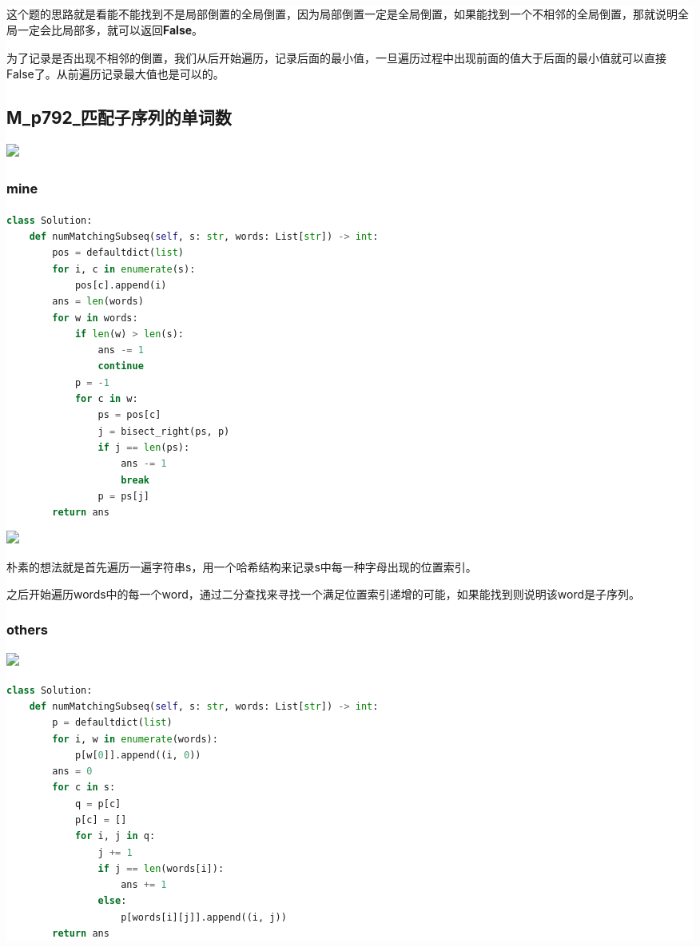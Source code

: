 这个题的思路就是看能不能找到不是局部倒置的全局倒置，因为局部倒置一定是全局倒置，如果能找到一个不相邻的全局倒置，那就说明全局一定会比局部多，就可以返回**False**。

为了记录是否出现不相邻的倒置，我们从后开始遍历，记录后面的最小值，一旦遍历过程中出现前面的值大于后面的最小值就可以直接False了。从前遍历记录最大值也是可以的。

## M_p792_匹配子序列的单词数

![](https://zchsakura-blog.oss-cn-beijing.aliyuncs.com/202211181020741.png)

### mine

```python
class Solution:
    def numMatchingSubseq(self, s: str, words: List[str]) -> int:
        pos = defaultdict(list)
        for i, c in enumerate(s):
            pos[c].append(i)
        ans = len(words)
        for w in words:
            if len(w) > len(s):
                ans -= 1
                continue
            p = -1
            for c in w:
                ps = pos[c]
                j = bisect_right(ps, p)
                if j == len(ps):
                    ans -= 1
                    break
                p = ps[j]
        return ans
```

![](https://zchsakura-blog.oss-cn-beijing.aliyuncs.com/202211181024541.png)

朴素的想法就是首先遍历一遍字符串s，用一个哈希结构来记录s中每一种字母出现的位置索引。

之后开始遍历words中的每一个word，通过二分查找来寻找一个满足位置索引递增的可能，如果能找到则说明该word是子序列。

### others

![](https://zchsakura-blog.oss-cn-beijing.aliyuncs.com/202211181024620.png)

```python
class Solution:
    def numMatchingSubseq(self, s: str, words: List[str]) -> int:
        p = defaultdict(list)
        for i, w in enumerate(words):
            p[w[0]].append((i, 0))
        ans = 0
        for c in s:
            q = p[c]
            p[c] = []
            for i, j in q:
                j += 1
                if j == len(words[i]):
                    ans += 1
                else:
                    p[words[i][j]].append((i, j))
        return ans
```
